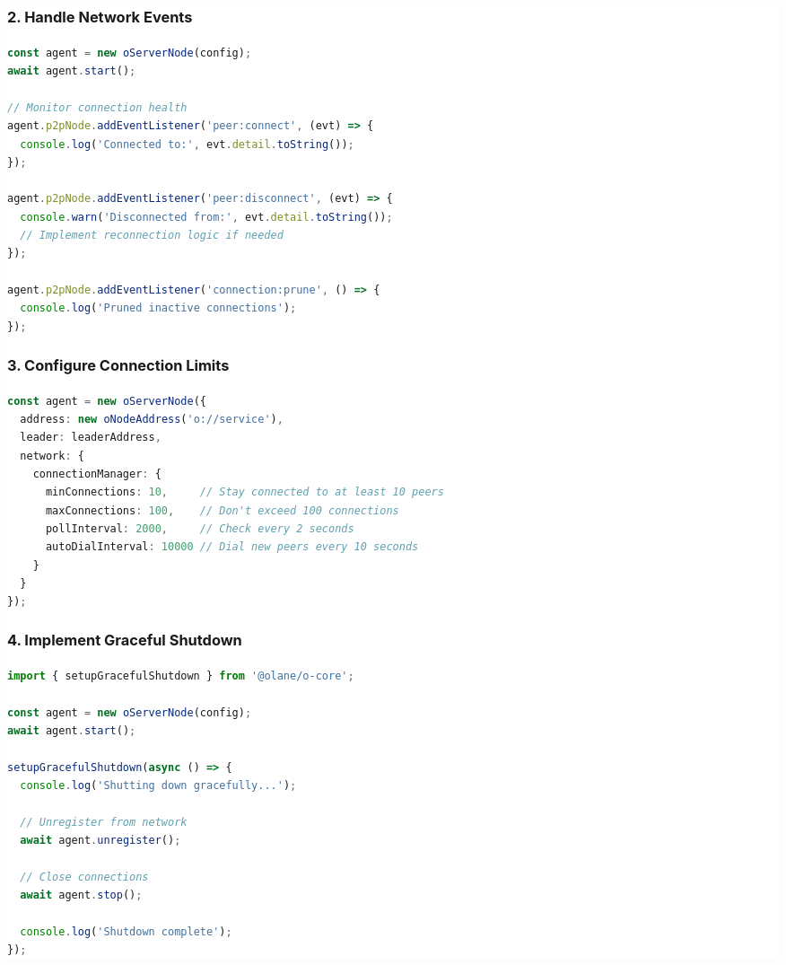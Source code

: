 ### 2. Handle Network Events

```typescript
const agent = new oServerNode(config);
await agent.start();

// Monitor connection health
agent.p2pNode.addEventListener('peer:connect', (evt) => {
  console.log('Connected to:', evt.detail.toString());
});

agent.p2pNode.addEventListener('peer:disconnect', (evt) => {
  console.warn('Disconnected from:', evt.detail.toString());
  // Implement reconnection logic if needed
});

agent.p2pNode.addEventListener('connection:prune', () => {
  console.log('Pruned inactive connections');
});
```

### 3. Configure Connection Limits

```typescript
const agent = new oServerNode({
  address: new oNodeAddress('o://service'),
  leader: leaderAddress,
  network: {
    connectionManager: {
      minConnections: 10,     // Stay connected to at least 10 peers
      maxConnections: 100,    // Don't exceed 100 connections
      pollInterval: 2000,     // Check every 2 seconds
      autoDialInterval: 10000 // Dial new peers every 10 seconds
    }
  }
});
```

### 4. Implement Graceful Shutdown

```typescript
import { setupGracefulShutdown } from '@olane/o-core';

const agent = new oServerNode(config);
await agent.start();

setupGracefulShutdown(async () => {
  console.log('Shutting down gracefully...');
  
  // Unregister from network
  await agent.unregister();
  
  // Close connections
  await agent.stop();
  
  console.log('Shutdown complete');
});
```
